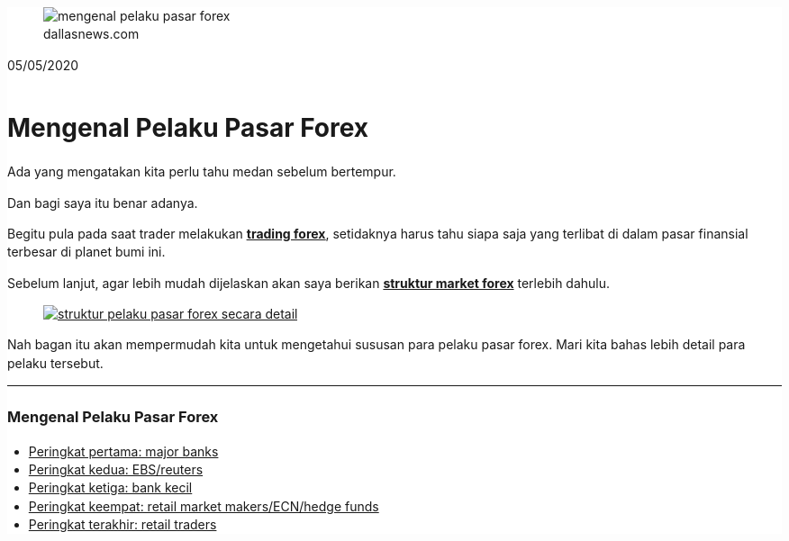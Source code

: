 <div class="hero">

<figure class="hero__image hero__image--overlay">
<img src="https://madegelgel.com/media/posts/23/pelaku-pasar-forex.jpg" srcset="https://madegelgel.com/media/posts/23/responsive/pelaku-pasar-forex-xs.jpg 300w, https://madegelgel.com/media/posts/23/responsive/pelaku-pasar-forex-sm.jpg 480w, https://madegelgel.com/media/posts/23/responsive/pelaku-pasar-forex-md.jpg 768w, https://madegelgel.com/media/posts/23/responsive/pelaku-pasar-forex-lg.jpg 1024w, https://madegelgel.com/media/posts/23/responsive/pelaku-pasar-forex-xl.jpg 1360w, https://madegelgel.com/media/posts/23/responsive/pelaku-pasar-forex-2xl.jpg 1600w" sizes="(max-width: 1600px) 100vw, 1600px" loading="eager" width="1660" height="934" alt="mengenal pelaku pasar forex" />
<figcaption>dallasnews.com</figcaption>
</figure>

<div class="hero__content">

<div class="wrapper">

<div class="post__meta">

05/05/2020

</div>

# Mengenal Pelaku Pasar Forex

</div>

</div>

</div>

<div class="wrapper post__entry">

Ada yang mengatakan kita perlu tahu medan sebelum bertempur.

Dan bagi saya itu benar adanya.

Begitu pula pada saat trader melakukan <span style="text-decoration: underline;">**[trading forex](https://madegelgel.com/)**</span>, setidaknya harus tahu siapa saja yang terlibat di dalam pasar finansial terbesar di planet bumi ini.

Sebelum lanjut, agar lebih mudah dijelaskan akan saya berikan **[struktur market forex](https://madegelgel.com/pelaku-pasar-forex/ "struktur market forex")** terlebih dahulu.

<figure class="post__image post__image--center">
<a href="https://madegelgel.com/pelaku-pasar-forex/"><img src="https://4.bp.blogspot.com/-d9gN3WHAy3A/XrFi-MYdk4I/AAAAAAAADu8/8xn_eNdocGoWfEO6QPqxsGKNm4R3P4JbwCLcBGAsYHQ/s1600/para-pelaku-pasar-forex.png" loading="lazy" data-is-external-image="true" width="525" height="510" alt="struktur pelaku pasar forex secara detail" /></a>
</figure>

Nah bagan itu akan mempermudah kita untuk mengetahui sususan para pelaku pasar forex. Mari kita bahas lebih detail para pelaku tersebut.

------------------------------------------------------------------------

<div class="post__toc">

### Mengenal Pelaku Pasar Forex

- [Peringkat pertama: major banks](#mcetoc_1e7iisnv66)
- [Peringkat kedua: EBS/reuters](#mcetoc_1e7ihj63j2)
- [Peringkat ketiga: bank kecil](#mcetoc_1e7ihj9mp3)
- [Peringkat keempat: retail market makers/ECN/hedge funds](#mcetoc_1e7ii4iqe4)
- [Peringkat terakhir: retail traders](#mcetoc_1e7ii7j2f5)

